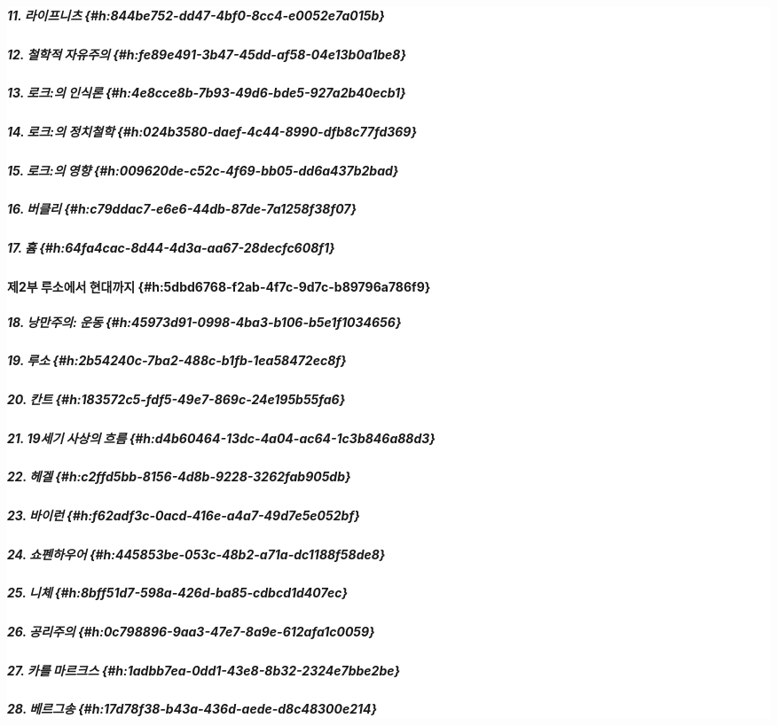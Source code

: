 
##### 11. 라이프니츠 {#h:844be752-dd47-4bf0-8cc4-e0052e7a015b}


##### 12. 철학적 자유주의 {#h:fe89e491-3b47-45dd-af58-04e13b0a1be8}


##### 13. 로크:의 인식론 {#h:4e8cce8b-7b93-49d6-bde5-927a2b40ecb1}


##### 14. 로크:의 정치철학 {#h:024b3580-daef-4c44-8990-dfb8c77fd369}


##### 15. 로크:의 영향 {#h:009620de-c52c-4f69-bb05-dd6a437b2bad}


##### 16. 버클리 {#h:c79ddac7-e6e6-44db-87de-7a1258f38f07}


##### 17. 흄 {#h:64fa4cac-8d44-4d3a-aa67-28decfc608f1}


#### 제2부 루소에서 현대까지 {#h:5dbd6768-f2ab-4f7c-9d7c-b89796a786f9}


##### 18. 낭만주의: 운동 {#h:45973d91-0998-4ba3-b106-b5e1f1034656}


##### 19. 루소 {#h:2b54240c-7ba2-488c-b1fb-1ea58472ec8f}


##### 20. 칸트 {#h:183572c5-fdf5-49e7-869c-24e195b55fa6}


##### 21. 19세기 사상의 흐름 {#h:d4b60464-13dc-4a04-ac64-1c3b846a88d3}


##### 22. 헤겔 {#h:c2ffd5bb-8156-4d8b-9228-3262fab905db}


##### 23. 바이런 {#h:f62adf3c-0acd-416e-a4a7-49d7e5e052bf}


##### 24. 쇼펜하우어 {#h:445853be-053c-48b2-a71a-dc1188f58de8}


##### 25. 니체 {#h:8bff51d7-598a-426d-ba85-cdbcd1d407ec}


##### 26. 공리주의 {#h:0c798896-9aa3-47e7-8a9e-612afa1c0059}


##### 27. 카를 마르크스 {#h:1adbb7ea-0dd1-43e8-8b32-2324e7bbe2be}


##### 28. 베르그송 {#h:17d78f38-b43a-436d-aede-d8c48300e214}
